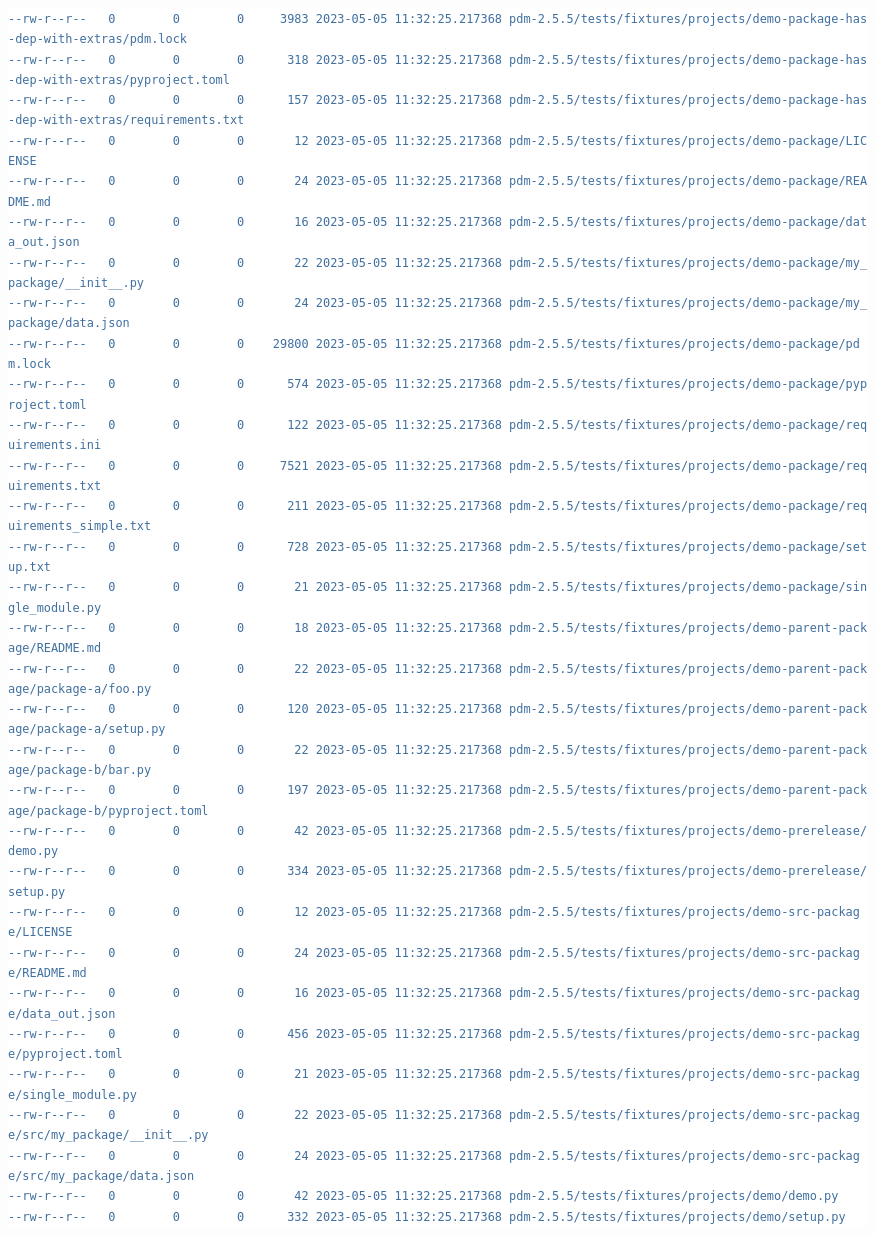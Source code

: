 ```diff
--rw-r--r--   0        0        0     3983 2023-05-05 11:32:25.217368 pdm-2.5.5/tests/fixtures/projects/demo-package-has-dep-with-extras/pdm.lock
--rw-r--r--   0        0        0      318 2023-05-05 11:32:25.217368 pdm-2.5.5/tests/fixtures/projects/demo-package-has-dep-with-extras/pyproject.toml
--rw-r--r--   0        0        0      157 2023-05-05 11:32:25.217368 pdm-2.5.5/tests/fixtures/projects/demo-package-has-dep-with-extras/requirements.txt
--rw-r--r--   0        0        0       12 2023-05-05 11:32:25.217368 pdm-2.5.5/tests/fixtures/projects/demo-package/LICENSE
--rw-r--r--   0        0        0       24 2023-05-05 11:32:25.217368 pdm-2.5.5/tests/fixtures/projects/demo-package/README.md
--rw-r--r--   0        0        0       16 2023-05-05 11:32:25.217368 pdm-2.5.5/tests/fixtures/projects/demo-package/data_out.json
--rw-r--r--   0        0        0       22 2023-05-05 11:32:25.217368 pdm-2.5.5/tests/fixtures/projects/demo-package/my_package/__init__.py
--rw-r--r--   0        0        0       24 2023-05-05 11:32:25.217368 pdm-2.5.5/tests/fixtures/projects/demo-package/my_package/data.json
--rw-r--r--   0        0        0    29800 2023-05-05 11:32:25.217368 pdm-2.5.5/tests/fixtures/projects/demo-package/pdm.lock
--rw-r--r--   0        0        0      574 2023-05-05 11:32:25.217368 pdm-2.5.5/tests/fixtures/projects/demo-package/pyproject.toml
--rw-r--r--   0        0        0      122 2023-05-05 11:32:25.217368 pdm-2.5.5/tests/fixtures/projects/demo-package/requirements.ini
--rw-r--r--   0        0        0     7521 2023-05-05 11:32:25.217368 pdm-2.5.5/tests/fixtures/projects/demo-package/requirements.txt
--rw-r--r--   0        0        0      211 2023-05-05 11:32:25.217368 pdm-2.5.5/tests/fixtures/projects/demo-package/requirements_simple.txt
--rw-r--r--   0        0        0      728 2023-05-05 11:32:25.217368 pdm-2.5.5/tests/fixtures/projects/demo-package/setup.txt
--rw-r--r--   0        0        0       21 2023-05-05 11:32:25.217368 pdm-2.5.5/tests/fixtures/projects/demo-package/single_module.py
--rw-r--r--   0        0        0       18 2023-05-05 11:32:25.217368 pdm-2.5.5/tests/fixtures/projects/demo-parent-package/README.md
--rw-r--r--   0        0        0       22 2023-05-05 11:32:25.217368 pdm-2.5.5/tests/fixtures/projects/demo-parent-package/package-a/foo.py
--rw-r--r--   0        0        0      120 2023-05-05 11:32:25.217368 pdm-2.5.5/tests/fixtures/projects/demo-parent-package/package-a/setup.py
--rw-r--r--   0        0        0       22 2023-05-05 11:32:25.217368 pdm-2.5.5/tests/fixtures/projects/demo-parent-package/package-b/bar.py
--rw-r--r--   0        0        0      197 2023-05-05 11:32:25.217368 pdm-2.5.5/tests/fixtures/projects/demo-parent-package/package-b/pyproject.toml
--rw-r--r--   0        0        0       42 2023-05-05 11:32:25.217368 pdm-2.5.5/tests/fixtures/projects/demo-prerelease/demo.py
--rw-r--r--   0        0        0      334 2023-05-05 11:32:25.217368 pdm-2.5.5/tests/fixtures/projects/demo-prerelease/setup.py
--rw-r--r--   0        0        0       12 2023-05-05 11:32:25.217368 pdm-2.5.5/tests/fixtures/projects/demo-src-package/LICENSE
--rw-r--r--   0        0        0       24 2023-05-05 11:32:25.217368 pdm-2.5.5/tests/fixtures/projects/demo-src-package/README.md
--rw-r--r--   0        0        0       16 2023-05-05 11:32:25.217368 pdm-2.5.5/tests/fixtures/projects/demo-src-package/data_out.json
--rw-r--r--   0        0        0      456 2023-05-05 11:32:25.217368 pdm-2.5.5/tests/fixtures/projects/demo-src-package/pyproject.toml
--rw-r--r--   0        0        0       21 2023-05-05 11:32:25.217368 pdm-2.5.5/tests/fixtures/projects/demo-src-package/single_module.py
--rw-r--r--   0        0        0       22 2023-05-05 11:32:25.217368 pdm-2.5.5/tests/fixtures/projects/demo-src-package/src/my_package/__init__.py
--rw-r--r--   0        0        0       24 2023-05-05 11:32:25.217368 pdm-2.5.5/tests/fixtures/projects/demo-src-package/src/my_package/data.json
--rw-r--r--   0        0        0       42 2023-05-05 11:32:25.217368 pdm-2.5.5/tests/fixtures/projects/demo/demo.py
--rw-r--r--   0        0        0      332 2023-05-05 11:32:25.217368 pdm-2.5.5/tests/fixtures/projects/demo/setup.py
```